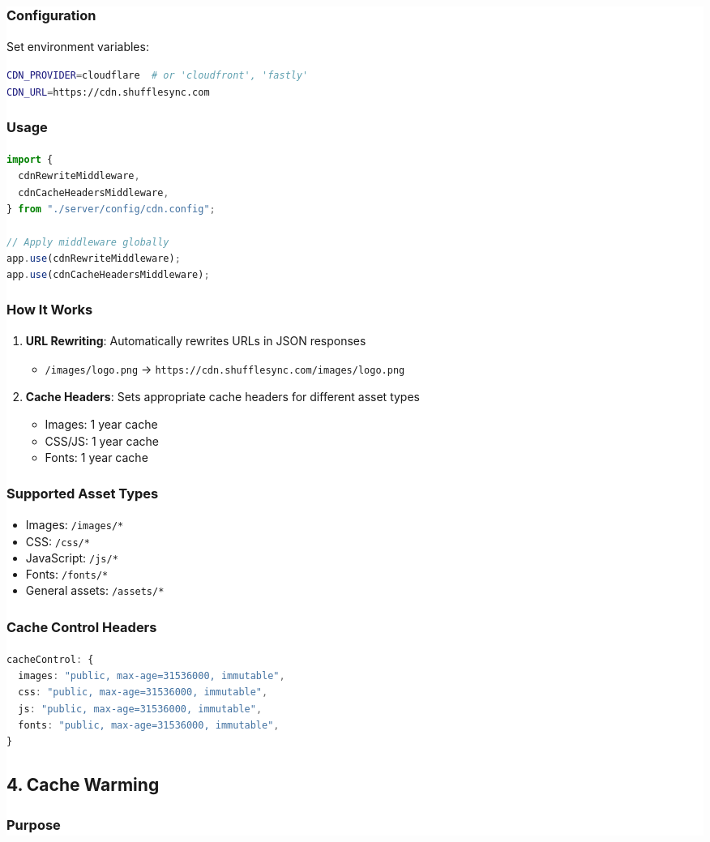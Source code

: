 ### Configuration

Set environment variables:

```bash
CDN_PROVIDER=cloudflare  # or 'cloudfront', 'fastly'
CDN_URL=https://cdn.shufflesync.com
```

### Usage

```typescript
import {
  cdnRewriteMiddleware,
  cdnCacheHeadersMiddleware,
} from "./server/config/cdn.config";

// Apply middleware globally
app.use(cdnRewriteMiddleware);
app.use(cdnCacheHeadersMiddleware);
```

### How It Works

1. **URL Rewriting**: Automatically rewrites URLs in JSON responses
   - `/images/logo.png` → `https://cdn.shufflesync.com/images/logo.png`

2. **Cache Headers**: Sets appropriate cache headers for different asset types
   - Images: 1 year cache
   - CSS/JS: 1 year cache
   - Fonts: 1 year cache

### Supported Asset Types

- Images: `/images/*`
- CSS: `/css/*`
- JavaScript: `/js/*`
- Fonts: `/fonts/*`
- General assets: `/assets/*`

### Cache Control Headers

```typescript
cacheControl: {
  images: "public, max-age=31536000, immutable",
  css: "public, max-age=31536000, immutable",
  js: "public, max-age=31536000, immutable",
  fonts: "public, max-age=31536000, immutable",
}
```

## 4. Cache Warming

### Purpose
